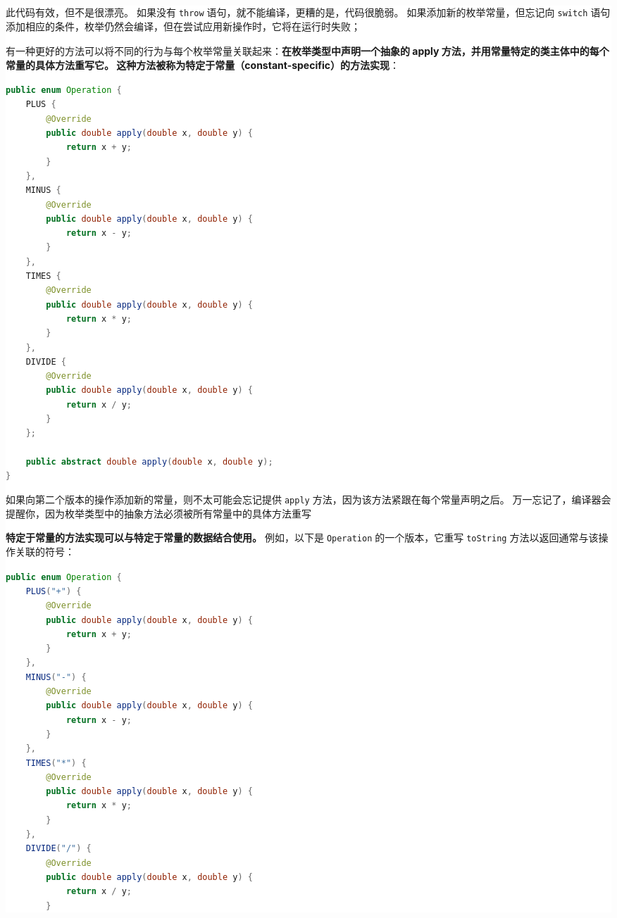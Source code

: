 此代码有效，但不是很漂亮。 如果没有 `throw` 语句，就不能编译，更糟的是，代码很脆弱。 如果添加新的枚举常量，但忘记向 `switch` 语句添加相应的条件，枚举仍然会编译，但在尝试应用新操作时，它将在运行时失败；

有一种更好的方法可以将不同的行为与每个枚举常量关联起来：**在枚举类型中声明一个抽象的 apply 方法，并用常量特定的类主体中的每个常量的具体方法重写它。 这种方法被称为特定于常量（constant-specific）的方法实现**：

```java
public enum Operation {
    PLUS {
        @Override
        public double apply(double x, double y) {
            return x + y;
        }
    },
    MINUS {
        @Override
        public double apply(double x, double y) {
            return x - y;
        }
    },
    TIMES {
        @Override
        public double apply(double x, double y) {
            return x * y;
        }
    },
    DIVIDE {
        @Override
        public double apply(double x, double y) {
            return x / y;
        }
    };

    public abstract double apply(double x, double y);
}
```

如果向第二个版本的操作添加新的常量，则不太可能会忘记提供 `apply` 方法，因为该方法紧跟在每个常量声明之后。 万一忘记了，编译器会提醒你，因为枚举类型中的抽象方法必须被所有常量中的具体方法重写

**特定于常量的方法实现可以与特定于常量的数据结合使用。** 例如，以下是 `Operation` 的一个版本，它重写 `toString` 方法以返回通常与该操作关联的符号：

```java
public enum Operation {
    PLUS("+") {
        @Override
        public double apply(double x, double y) {
            return x + y;
        }
    },
    MINUS("-") {
        @Override
        public double apply(double x, double y) {
            return x - y;
        }
    },
    TIMES("*") {
        @Override
        public double apply(double x, double y) {
            return x * y;
        }
    },
    DIVIDE("/") {
        @Override
        public double apply(double x, double y) {
            return x / y;
        }
```